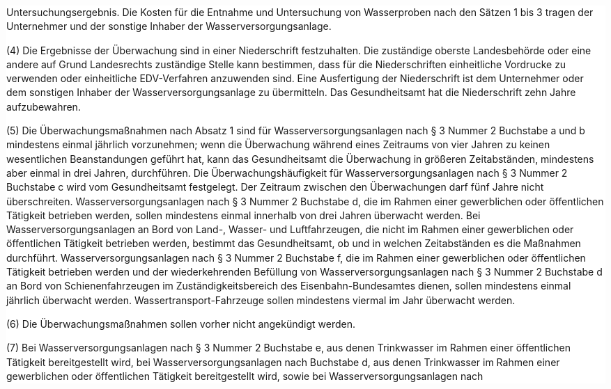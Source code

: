 Untersuchungsergebnis. Die Kosten für die Entnahme und Untersuchung
von Wasserproben nach den Sätzen 1 bis 3 tragen der Unternehmer und
der sonstige Inhaber der Wasserversorgungsanlage.

(4) Die Ergebnisse der Überwachung sind in einer Niederschrift
festzuhalten. Die zuständige oberste Landesbehörde oder eine andere
auf Grund Landesrechts zuständige Stelle kann bestimmen, dass für die
Niederschriften einheitliche Vordrucke zu verwenden oder einheitliche
EDV-Verfahren anzuwenden sind. Eine Ausfertigung der Niederschrift ist
dem Unternehmer oder dem sonstigen Inhaber der Wasserversorgungsanlage
zu übermitteln. Das Gesundheitsamt hat die Niederschrift zehn Jahre
aufzubewahren.

(5) Die Überwachungsmaßnahmen nach Absatz 1 sind für
Wasserversorgungsanlagen nach § 3 Nummer 2 Buchstabe a und b
mindestens einmal jährlich vorzunehmen; wenn die Überwachung während
eines Zeitraums von vier Jahren zu keinen wesentlichen Beanstandungen
geführt hat, kann das Gesundheitsamt die Überwachung in größeren
Zeitabständen, mindestens aber einmal in drei Jahren, durchführen. Die
Überwachungshäufigkeit für Wasserversorgungsanlagen nach § 3 Nummer 2
Buchstabe c wird vom Gesundheitsamt festgelegt. Der Zeitraum zwischen
den Überwachungen darf fünf Jahre nicht überschreiten.
Wasserversorgungsanlagen nach § 3 Nummer 2 Buchstabe d, die im Rahmen
einer gewerblichen oder öffentlichen Tätigkeit betrieben werden,
sollen mindestens einmal innerhalb von drei Jahren überwacht werden.
Bei Wasserversorgungsanlagen an Bord von Land-, Wasser- und
Luftfahrzeugen, die nicht im Rahmen einer gewerblichen oder
öffentlichen Tätigkeit betrieben werden, bestimmt das Gesundheitsamt,
ob und in welchen Zeitabständen es die Maßnahmen durchführt.
Wasserversorgungsanlagen nach § 3 Nummer 2 Buchstabe f, die im Rahmen
einer gewerblichen oder öffentlichen Tätigkeit betrieben werden und
der wiederkehrenden Befüllung von Wasserversorgungsanlagen nach § 3
Nummer 2 Buchstabe d an Bord von Schienenfahrzeugen im
Zuständigkeitsbereich des Eisenbahn-Bundesamtes dienen, sollen
mindestens einmal jährlich überwacht werden. Wassertransport-Fahrzeuge
sollen mindestens viermal im Jahr überwacht werden.

(6) Die Überwachungsmaßnahmen sollen vorher nicht angekündigt werden.

(7) Bei Wasserversorgungsanlagen nach § 3 Nummer 2 Buchstabe e, aus
denen Trinkwasser im Rahmen einer öffentlichen Tätigkeit
bereitgestellt wird, bei Wasserversorgungsanlagen nach Buchstabe d,
aus denen Trinkwasser im Rahmen einer gewerblichen oder öffentlichen
Tätigkeit bereitgestellt wird, sowie bei Wasserversorgungsanlagen nach
